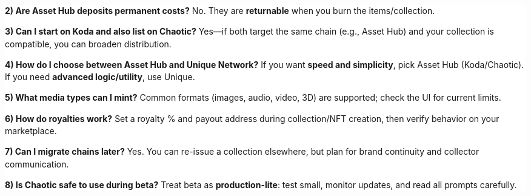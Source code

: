 **2) Are Asset Hub deposits permanent costs?**
No. They are **returnable** when you burn the items/collection.

**3) Can I start on Koda and also list on Chaotic?**
Yes—if both target the same chain (e.g., Asset Hub) and your collection is compatible, you can broaden distribution.

**4) How do I choose between Asset Hub and Unique Network?**
If you want **speed and simplicity**, pick Asset Hub (Koda/Chaotic). If you need **advanced logic/utility**, use Unique.

**5) What media types can I mint?**
Common formats (images, audio, video, 3D) are supported; check the UI for current limits.

**6) How do royalties work?**
Set a royalty % and payout address during collection/NFT creation, then verify behavior on your marketplace.

**7) Can I migrate chains later?**
Yes. You can re-issue a collection elsewhere, but plan for brand continuity and collector communication.

**8) Is Chaotic safe to use during beta?**
Treat beta as **production-lite**: test small, monitor updates, and read all prompts carefully.